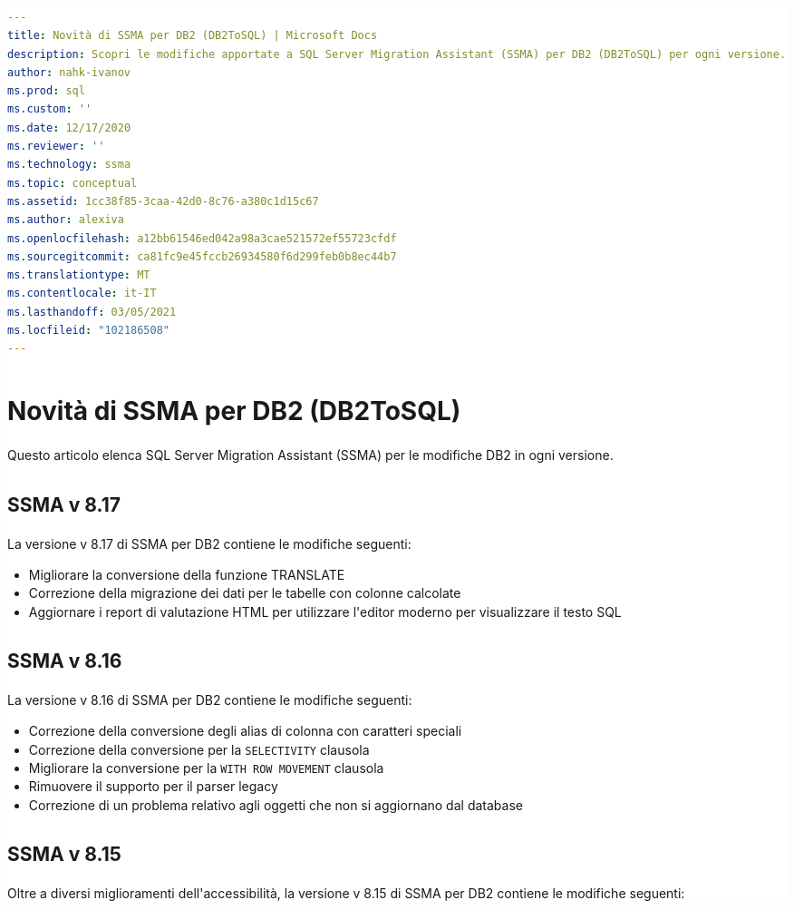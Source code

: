 ```yaml
---
title: Novità di SSMA per DB2 (DB2ToSQL) | Microsoft Docs
description: Scopri le modifiche apportate a SQL Server Migration Assistant (SSMA) per DB2 (DB2ToSQL) per ogni versione.
author: nahk-ivanov
ms.prod: sql
ms.custom: ''
ms.date: 12/17/2020
ms.reviewer: ''
ms.technology: ssma
ms.topic: conceptual
ms.assetid: 1cc38f85-3caa-42d0-8c76-a380c1d15c67
ms.author: alexiva
ms.openlocfilehash: a12bb61546ed042a98a3cae521572ef55723cfdf
ms.sourcegitcommit: ca81fc9e45fccb26934580f6d299feb0b8ec44b7
ms.translationtype: MT
ms.contentlocale: it-IT
ms.lasthandoff: 03/05/2021
ms.locfileid: "102186508"
---
```

# <a name="whats-new-in-ssma-for-db2-db2tosql"></a>Novità di SSMA per DB2 (DB2ToSQL)

Questo articolo elenca SQL Server Migration Assistant (SSMA) per le modifiche DB2 in ogni versione.

## <a name="ssma-v817"></a>SSMA v 8.17

La versione v 8.17 di SSMA per DB2 contiene le modifiche seguenti:

* Migliorare la conversione della funzione TRANSLATE
* Correzione della migrazione dei dati per le tabelle con colonne calcolate
* Aggiornare i report di valutazione HTML per utilizzare l'editor moderno per visualizzare il testo SQL

## <a name="ssma-v816"></a>SSMA v 8.16

La versione v 8.16 di SSMA per DB2 contiene le modifiche seguenti:

* Correzione della conversione degli alias di colonna con caratteri speciali
* Correzione della conversione per la `SELECTIVITY` clausola
* Migliorare la conversione per la `WITH ROW MOVEMENT` clausola
* Rimuovere il supporto per il parser legacy
* Correzione di un problema relativo agli oggetti che non si aggiornano dal database

## <a name="ssma-v815"></a>SSMA v 8.15

Oltre a diversi miglioramenti dell'accessibilità, la versione v 8.15 di SSMA per DB2 contiene le modifiche seguenti:
